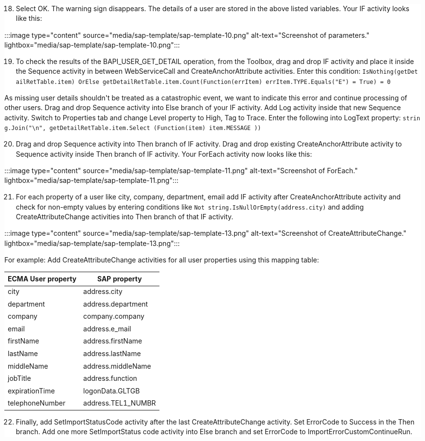  18. Select OK. The warning sign disappears. The details of a user are stored in the above listed variables. Your IF activity looks like this:
    
:::image type="content" source="media/sap-template/sap-template-10.png" alt-text="Screenshot of parameters." lightbox="media/sap-template/sap-template-10.png":::
 
 19. To check the results of the BAPI_USER_GET_DETAIL operation, from the Toolbox, drag and drop IF activity and place it inside the Sequence activity in between WebServiceCall and CreateAnchorAttribute activities. Enter this condition: ```IsNothing(getDetailRetTable.item) OrElse getDetailRetTable.item.Count(Function(errItem) errItem.TYPE.Equals("E") = True) = 0``` 
 
  As missing user details shouldn't be treated as a catastrophic event, we want to indicate this error and continue processing of other users. Drag and drop Sequence activity into Else branch of your IF activity. Add Log activity inside that new Sequence activity. Switch to Properties tab and change Level property to High, Tag to Trace. Enter the following into LogText property: ```string.Join("\n", getDetailRetTable.item.Select (Function(item) item.MESSAGE ))``` 

 20. Drag and drop Sequence activity into Then branch of IF activity. Drag and drop existing CreateAnchorAttribute activity to Sequence activity inside Then branch of IF activity. Your ForEach activity now looks like this: 

:::image type="content" source="media/sap-template/sap-template-11.png" alt-text="Screenshot of ForEach." lightbox="media/sap-template/sap-template-11.png":::
 
 21. For each property of a user like city, company, department, email add IF activity after CreateAnchorAttribute activity and check for non-empty values by entering conditions like ```Not string.IsNullOrEmpty(address.city)``` and adding CreateAttributeChange activities into Then branch of that IF activity. 

:::image type="content" source="media/sap-template/sap-template-13.png" alt-text="Screenshot of CreateAttributeChange." lightbox="media/sap-template/sap-template-13.png":::
 
 For example: Add CreateAttributeChange activities for all user properties using this mapping table: 

|ECMA User property|SAP property|
|-----|-----| 
|city|address.city| 
|department|address.department| 
|company|company.company| 
|email|address.e_mail| 
|firstName|address.firstName| 
|lastName|address.lastName|
|middleName|address.middleName| 
|jobTitle|address.function| 
|expirationTime|logonData.GLTGB| 
|telephoneNumber|address.TEL1_NUMBR| 
 
 22. Finally, add SetImportStatusCode activity after the last CreateAttributeChange activity. Set ErrorCode to Success in the Then branch. Add one more SetImportStatus code activity into Else branch and set ErrorCode to ImportErrorCustomContinueRun. 
